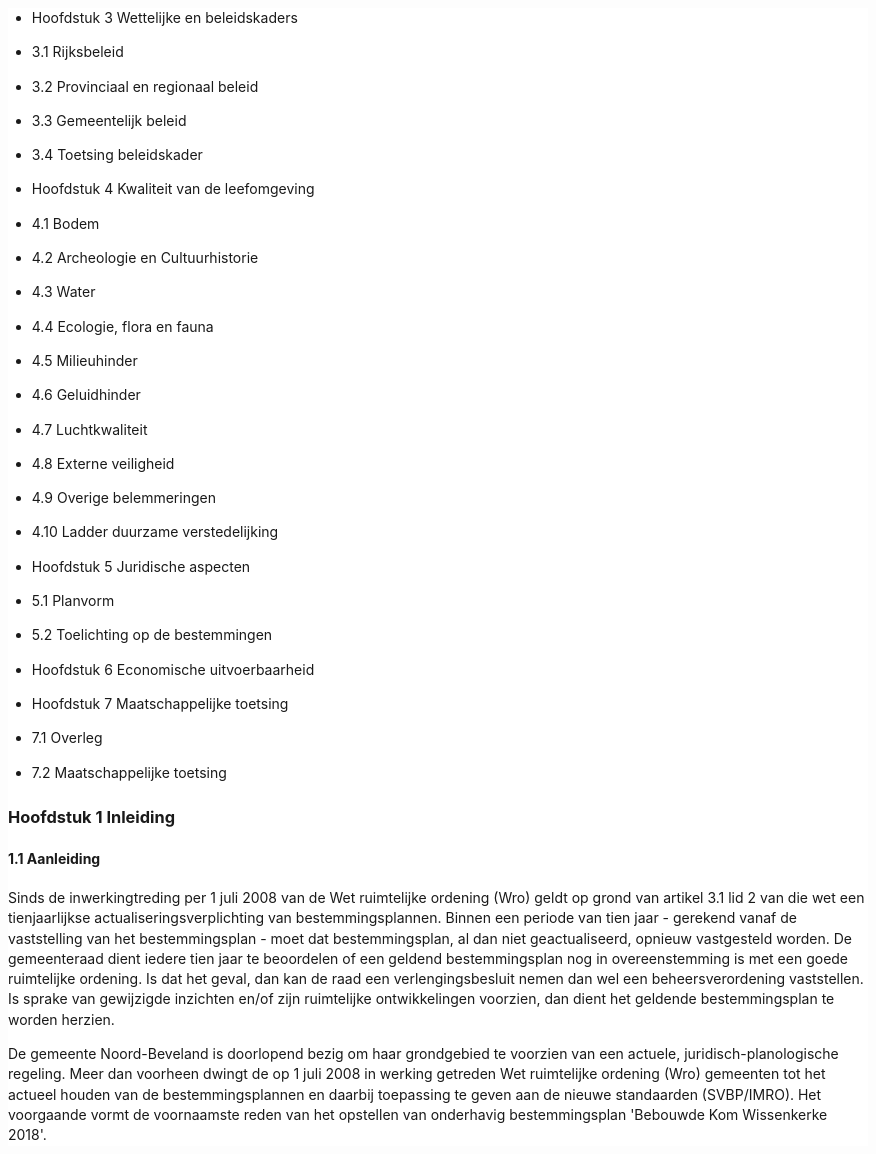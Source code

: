 * Hoofdstuk 3 Wettelijke en beleidskaders

+ 3\.1 Rijksbeleid

+ 3\.2 Provinciaal en regionaal beleid

+ 3\.3 Gemeentelijk beleid

+ 3\.4 Toetsing beleidskader

* Hoofdstuk 4 Kwaliteit van de leefomgeving

+ 4\.1 Bodem

+ 4\.2 Archeologie en Cultuurhistorie

+ 4\.3 Water

+ 4\.4 Ecologie, flora en fauna

+ 4\.5 Milieuhinder

+ 4\.6 Geluidhinder

+ 4\.7 Luchtkwaliteit

+ 4\.8 Externe veiligheid

+ 4\.9 Overige belemmeringen

+ 4\.10 Ladder duurzame verstedelijking

* Hoofdstuk 5 Juridische aspecten

+ 5\.1 Planvorm

+ 5\.2 Toelichting op de bestemmingen

* Hoofdstuk 6 Economische uitvoerbaarheid

* Hoofdstuk 7 Maatschappelijke toetsing

+ 7\.1 Overleg

+ 7\.2 Maatschappelijke toetsing

### Hoofdstuk 1 Inleiding

#### 1\.1 Aanleiding

Sinds de inwerkingtreding per 1 juli 2008 van de Wet ruimtelijke ordening (Wro) geldt op grond van artikel 3\.1 lid 2 van die wet een tienjaarlijkse actualiseringsverplichting van bestemmingsplannen. Binnen een periode van tien jaar \- gerekend vanaf de vaststelling van het bestemmingsplan \- moet dat bestemmingsplan, al dan niet geactualiseerd, opnieuw vastgesteld worden. De gemeenteraad dient iedere tien jaar te beoordelen of een geldend bestemmingsplan nog in overeenstemming is met een goede ruimtelijke ordening. Is dat het geval, dan kan de raad een verlengingsbesluit nemen dan wel een beheersverordening vaststellen. Is sprake van gewijzigde inzichten en/of zijn ruimtelijke ontwikkelingen voorzien, dan dient het geldende bestemmingsplan te worden herzien.

De gemeente Noord\-Beveland is doorlopend bezig om haar grondgebied te voorzien van een actuele, juridisch\-planologische regeling. Meer dan voorheen dwingt de op 1 juli 2008 in werking getreden Wet ruimtelijke ordening (Wro) gemeenten tot het actueel houden van de bestemmingsplannen en daarbij toepassing te geven aan de nieuwe standaarden (SVBP/IMRO). Het voorgaande vormt de voornaamste reden van het opstellen van onderhavig bestemmingsplan 'Bebouwde Kom Wissenkerke 2018'.
